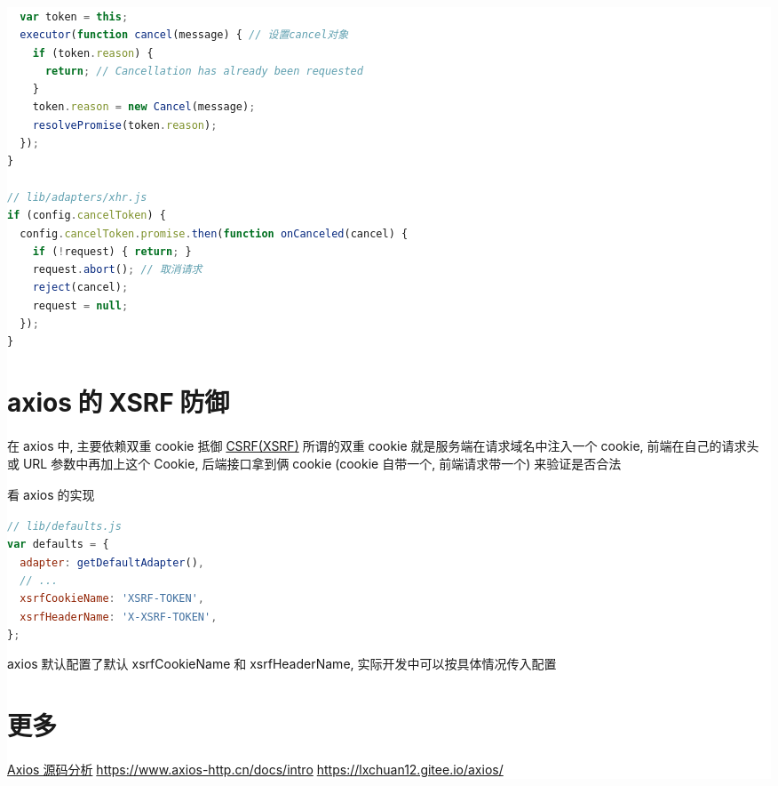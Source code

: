 ```js
  var token = this;
  executor(function cancel(message) { // 设置cancel对象
    if (token.reason) {
      return; // Cancellation has already been requested
    }
    token.reason = new Cancel(message);
    resolvePromise(token.reason);
  });
}

// lib/adapters/xhr.js 
if (config.cancelToken) {
  config.cancelToken.promise.then(function onCanceled(cancel) {
    if (!request) { return; }
    request.abort(); // 取消请求
    reject(cancel);
    request = null;
  });
}
```

# axios 的 XSRF 防御
在 axios 中, 主要依赖双重 cookie 抵御 [CSRF(XSRF)](../JavaScript/security.u.md)
所谓的双重 cookie 就是服务端在请求域名中注入一个 cookie, 
前端在自己的请求头或 URL 参数中再加上这个 Cookie,
后端接口拿到俩 cookie (cookie 自带一个, 前端请求带一个) 来验证是否合法

看 axios 的实现
```js
// lib/defaults.js
var defaults = {
  adapter: getDefaultAdapter(),
  // ...
  xsrfCookieName: 'XSRF-TOKEN',
  xsrfHeaderName: 'X-XSRF-TOKEN',
};
```
axios 默认配置了默认 xsrfCookieName 和 xsrfHeaderName, 实际开发中可以按具体情况传入配置


# 更多
[Axios 源码分析](../../docs/vue/axiosCode.md)
https://www.axios-http.cn/docs/intro
https://lxchuan12.gitee.io/axios/
